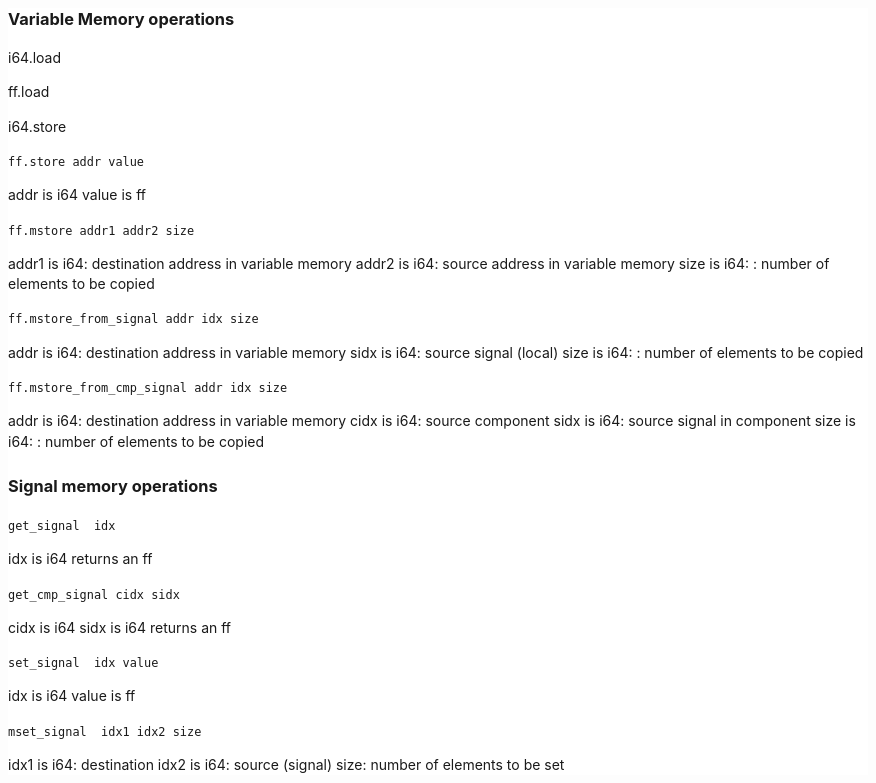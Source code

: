### Variable Memory operations 

i64.load

ff.load

i64.store

```text
ff.store addr value
```
addr is i64
value is ff

```text
ff.mstore addr1 addr2 size
```
addr1 is i64: destination address in variable memory
addr2 is i64: source address in variable memory
size is i64: : number of elements to be copied

```text
ff.mstore_from_signal addr idx size
```
addr is i64: destination address in variable memory
sidx is i64: source signal (local)
size is i64: : number of elements to be copied

```text
ff.mstore_from_cmp_signal addr idx size
```
addr is i64: destination address in variable memory
cidx is i64: source component
sidx is i64: source signal in component
size is i64: : number of elements to be copied

### Signal memory operations 

```text
get_signal  idx
```
idx is i64
returns an ff

```text
get_cmp_signal cidx sidx
```
cidx is i64
sidx is i64
returns an ff

```text
set_signal  idx value
```
idx is i64
value is ff

```text
mset_signal  idx1 idx2 size
```
idx1 is i64: destination
idx2 is i64: source (signal)
size: number of elements to be set
